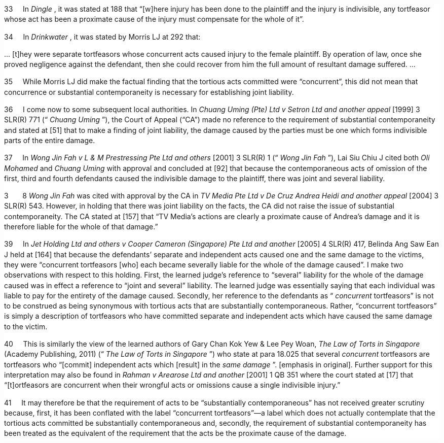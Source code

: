 33     In _Dingle_ , it was stated at 188 that “[w]here injury has been done to the plaintiff and the injury is indivisible, any tortfeasor whose act has been a proximate cause of the injury must compensate for the whole of it”. 

34     In _Drinkwater_ , it was stated by Morris LJ at 292 that: 

 ... [t]hey were separate tortfeasors whose concurrent acts caused injury to the female plaintiff. By operation of law, once she proved negligence against the defendant, then she could recover from him the full amount of resultant damage suffered. ... 

35     While Morris LJ did make the factual finding that the tortious acts committed were “concurrent”, this did not mean that concurrence or substantial contemporaneity is necessary for establishing joint liability. 

36     I come now to some subsequent local authorities. In _Chuang Uming (Pte) Ltd v Setron Ltd and another appeal_ <span class="citation">[1999] 3 SLR(R) 771</span> (“ _Chuang Uming_ ”), the Court of Appeal (“CA”) made no reference to the requirement of substantial contemporaneity and stated at [51] that to make a finding of joint liability, the damage caused by the parties must be one which forms indivisible parts of the entire damage. 

37     In _Wong Jin Fah v L & M Prestressing Pte Ltd and others_ <span class="citation">[2001] 3 SLR(R) 1</span> (“ _Wong Jin Fah_ ”), Lai Siu Chiu J cited both _Oli Mohamed_ and _Chuang Uming_ with approval and concluded at [92] that because the contemporaneous acts of omission of the first, third and fourth defendants caused the indivisible damage to the plaintiff, there was joint and several liability. 


3       8 _Wong Jin Fah_ was cited with approval by the CA in _TV Media Pte Ltd v De Cruz Andrea Heidi and another appeal_ <span class="citation">[2004] 3 SLR(R) 543</span>. However, in holding that there was joint liability on the facts, the CA did not raise the issue of substantial contemporaneity. The CA stated at [157] that “TV Media’s actions are clearly a proximate cause of Andrea’s damage and it is therefore liable for the whole of that damage.” 

39     In _Jet Holding Ltd and others v Cooper Cameron (Singapore) Pte Ltd and another_ <span class="citation">[2005] 4 SLR(R) 417</span>, Belinda Ang Saw Ean J held at [164] that because the defendants’ separate and independent acts caused one and the same damage to the victims, they were “concurrent tortfeasors [who] each became severally liable for the whole of the damage caused”. I make two observations with respect to this holding. First, the learned judge’s reference to “several” liability for the whole of the damage caused was in effect a reference to “joint and several” liability. The learned judge was essentially saying that each individual was liable to pay for the entirety of the damage caused. Secondly, her reference to the defendants as “ _concurrent_ tortfeasors” is not to be construed as being synonymous with tortious acts that are substantially contemporaneous. Rather, “concurrent tortfeasors” is simply a description of tortfeasors who have committed separate and independent acts which have caused the same damage to the victim. 

40     This is similarly the view of the learned authors of Gary Chan Kok Yew & Lee Pey Woan, _The Law of Torts in Singapore_ (Academy Publishing, 2011) (“ _The Law of Torts in Singapore_ ”) who state at para 18.025 that several _concurrent_ tortfeasors are tortfeasors who “[commit] independent acts which [result] in the _same damage_ ”. [emphasis in original]. Further support for this interpretation may also be found in _Rahman v Arearose Ltd and another_ [2001] 1 QB 351 where the court stated at [17] that “[t]ortfeasors are concurrent when their wrongful acts or omissions cause a single indivisible injury.” 

41     It may therefore be that the requirement of acts to be “substantially contemporaneous” has not received greater scrutiny because, first, it has been conflated with the label “concurrent tortfeasors”—a label which does not actually contemplate that the tortious acts committed be substantially contemporaneous and, secondly, the requirement of substantial contemporaneity has been treated as the equivalent of the requirement that the acts be the proximate cause of the damage. 
